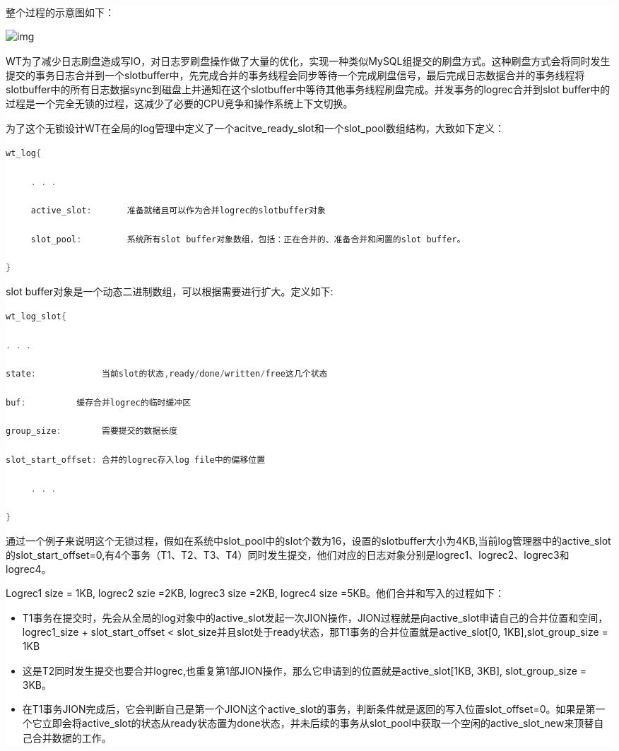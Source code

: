 整个过程的示意图如下：

![img](https://cdn.jsdelivr.net/gh/willpast/image/blog/ka_java/mongo-y-trans-7.png)

WT为了减少日志刷盘造成写IO，对日志罗刷盘操作做了大量的优化，实现一种类似MySQL组提交的刷盘方式。这种刷盘方式会将同时发生提交的事务日志合并到一个slotbuffer中，先完成合并的事务线程会同步等待一个完成刷盘信号，最后完成日志数据合并的事务线程将slotbuffer中的所有日志数据sync到磁盘上并通知在这个slotbuffer中等待其他事务线程刷盘完成。并发事务的logrec合并到slot
buffer中的过程是一个完全无锁的过程，这减少了必要的CPU竞争和操作系统上下文切换。

为了这个无锁设计WT在全局的log管理中定义了一个acitve_ready_slot和一个slot_pool数组结构，大致如下定义：

    
```c
wt_log{

     . . .

     active_slot:       准备就绪且可以作为合并logrec的slotbuffer对象

     slot_pool:         系统所有slot buffer对象数组，包括：正在合并的、准备合并和闲置的slot buffer。

}
```

slot buffer对象是一个动态二进制数组，可以根据需要进行扩大。定义如下:

    
```c
wt_log_slot{

. . .

state:             当前slot的状态,ready/done/written/free这几个状态

buf:          缓存合并logrec的临时缓冲区

group_size:        需要提交的数据长度

slot_start_offset: 合并的logrec存入log file中的偏移位置

     . . .

}
```

通过一个例子来说明这个无锁过程，假如在系统中slot_pool中的slot个数为16，设置的slotbuffer大小为4KB,当前log管理器中的active_slot的slot_start_offset=0,有4个事务（T1、T2、T3、T4）同时发生提交，他们对应的日志对象分别是logrec1、logrec2、logrec3和logrec4。

Logrec1 size = 1KB, logrec2 szie =2KB, logrec3 size =2KB, logrec4 size
=5KB。他们合并和写入的过程如下：

  * T1事务在提交时，先会从全局的log对象中的active_slot发起一次JION操作，JION过程就是向active_slot申请自己的合并位置和空间，logrec1_size + slot_start_offset < slot_size并且slot处于ready状态，那T1事务的合并位置就是active_slot[0, 1KB],slot_group_size = 1KB

  * 这是T2同时发生提交也要合并logrec,也重复第1部JION操作，那么它申请到的位置就是active_slot[1KB, 3KB], slot_group_size = 3KB。

  * 在T1事务JION完成后，它会判断自己是第一个JION这个active_slot的事务，判断条件就是返回的写入位置slot_offset=0。如果是第一个它立即会将active_slot的状态从ready状态置为done状态，并未后续的事务从slot_pool中获取一个空闲的active_slot_new来顶替自己合并数据的工作。
